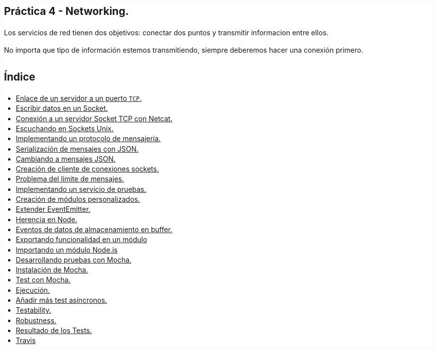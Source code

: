 ## Práctica 4 - Networking.

Los servicios de red tienen dos objetivos: conectar dos puntos y transmitir informacion entre ellos.

No importa que tipo de información estemos transmitiendo, siempre deberemos hacer una conexión primero.

## Índice 

* [Enlace de un servidor a un puerto `TCP`.](https://github.com/ULL-ESIT-DSI-1819/p4-t2-networking-raulrgueztorres-ull#enlace-de-un-servidor-a-un-puerto-tcp)
* [Escribir datos en un Socket.](https://github.com/ULL-ESIT-DSI-1819/p4-t2-networking-raulrgueztorres-ull#escribir-datos-en-un-socket)
* [Conexión a un servidor Socket TCP con Netcat.](https://github.com/ULL-ESIT-DSI-1819/p4-t2-networking-raulrgueztorres-ull#conexi%C3%B3n-a-un-servidor-socket-tcp-con-netcat)
* [Escuchando en Sockets Unix.](https://github.com/ULL-ESIT-DSI-1819/p4-t2-networking-raulrgueztorres-ull#escuchando-en-sockets-unix)
* [Implementando un protocolo de mensajería.](https://github.com/ULL-ESIT-DSI-1819/p4-t2-networking-raulrgueztorres-ull#implementando-un-protocolo-de-mensajer%C3%ADa)
* [Serialización de mensajes con JSON.](https://github.com/ULL-ESIT-DSI-1819/p4-t2-networking-raulrgueztorres-ull#serializaci%C3%B3n-de-mensajes-con-json)
* [Cambiando a mensajes JSON.](https://github.com/ULL-ESIT-DSI-1819/p4-t2-networking-raulrgueztorres-ull#cambiando-a-mensajes-json)
* [Creación de cliente de conexiones sockets.](https://github.com/ULL-ESIT-DSI-1819/p4-t2-networking-raulrgueztorres-ull#creaci%C3%B3n-de-cliente-de-conexiones-sockets)
* [Problema del límite de mensajes.](https://github.com/ULL-ESIT-DSI-1819/p4-t2-networking-raulrgueztorres-ull#problema-del-l%C3%ADmite-de-mensajes)
* [Implementando un servicio de pruebas.](https://github.com/ULL-ESIT-DSI-1819/p4-t2-networking-raulrgueztorres-ull#implementando-un-servicio-de-pruebas)
* [Creación de módulos personalizados.](https://github.com/ULL-ESIT-DSI-1819/p4-t2-networking-raulrgueztorres-ull#creaci%C3%B3n-de-m%C3%B3dulos-personalizados)
* [Extender EventEmitter.](https://github.com/ULL-ESIT-DSI-1819/p4-t2-networking-raulrgueztorres-ull#extender-eventemitter)
* [Herencia en Node.](https://github.com/ULL-ESIT-DSI-1819/p4-t2-networking-raulrgueztorres-ull#herencia-en-node)
* [Eventos de datos de almacenamiento en buffer.](https://github.com/ULL-ESIT-DSI-1819/p4-t2-networking-raulrgueztorres-ull#eventos-de-datos-de-almacenamiento-en-buffer)
* [Exportando funcionalidad en un módulo](https://github.com/ULL-ESIT-DSI-1819/p4-t2-networking-raulrgueztorres-ull#exportando-funcionalidad-en-un-m%C3%B3dulo)
* [Importando un módulo Node.js](https://github.com/ULL-ESIT-DSI-1819/p4-t2-networking-raulrgueztorres-ull#importando-un-m%C3%B3dulo-nodejs)
* [Desarrollando pruebas con Mocha.](https://github.com/ULL-ESIT-DSI-1819/p4-t2-networking-raulrgueztorres-ull#desarrollando-pruebas-con-mocha)
* [Instalación de Mocha.](https://github.com/ULL-ESIT-DSI-1819/p4-t2-networking-raulrgueztorres-ull#instalaci%C3%B3n-de-mocha)
* [Test con Mocha.](https://github.com/ULL-ESIT-DSI-1819/p4-t2-networking-raulrgueztorres-ull#test-con-mocha)
* [Ejecución.](https://github.com/ULL-ESIT-DSI-1819/p4-t2-networking-raulrgueztorres-ull#ejecuci%C3%B3n)
* [Añadir más test asíncronos.](https://github.com/ULL-ESIT-DSI-1819/p4-t2-networking-raulrgueztorres-ull#a%C3%B1adir-m%C3%A1s-test-as%C3%ADncronos)
* [Testability.](https://github.com/ULL-ESIT-DSI-1819/p4-t2-networking-raulrgueztorres-ull#testability)
* [Robustness.](https://github.com/ULL-ESIT-DSI-1819/p4-t2-networking-raulrgueztorres-ull#robustness)
* [Resultado de los Tests.](https://github.com/ULL-ESIT-DSI-1819/p4-t2-networking-raulrgueztorres-ull/blob/master/README.md#resultado-de-los-tests)
* [Travis](https://github.com/ULL-ESIT-DSI-1819/p4-t2-networking-raulrgueztorres-ull#travis)
